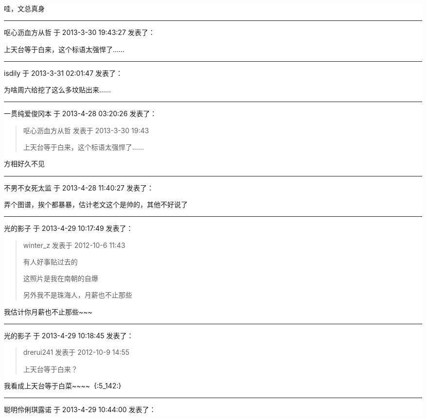 哇，文总真身

---------

呕心沥血方从哲 于 2013-3-30 19:43:27 发表了：

上天台等于白来，这个标语太强悍了……

---------

isdily 于 2013-3-31 02:01:47 发表了：

为啥周六给挖了这么多坟贴出来……

---------

一贯纯爱俊冈本 于 2013-4-28 03:20:26 发表了：

> 呕心沥血方从哲 发表于 2013-3-30 19:43
> 
> 上天台等于白来，这个标语太强悍了……



方相好久不见

---------

不男不女死太监 于 2013-4-28 11:40:27 发表了：

弄个图谱，挨个都暴暴，估计老文这个是帅的，其他不好说了

---------

光的影子 于 2013-4-29 10:17:49 发表了：

> winter\_z 发表于 2012-10-6 11:43
> 
> 有人好事贴过去的
> 
> 这照片是我在南朝的自爆
> 
> 另外我不是珠海人，月薪也不止那些



我估计你月薪也不止那些~~~

---------

光的影子 于 2013-4-29 10:18:45 发表了：

> drerui241 发表于 2012-10-9 14:55
> 
> 上天台等于白来？



我看成上天台等于白菜~~~~  {:5\_142:}

---------

聪明伶俐琪露诺 于 2013-4-29 10:44:00 发表了：
